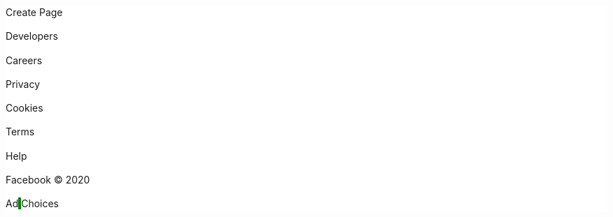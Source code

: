 Create Page

Developers

Careers

Privacy

Cookies

Terms

Help

Facebook © 2020

Ad<span style="background-color: green;"> </span>Choices
